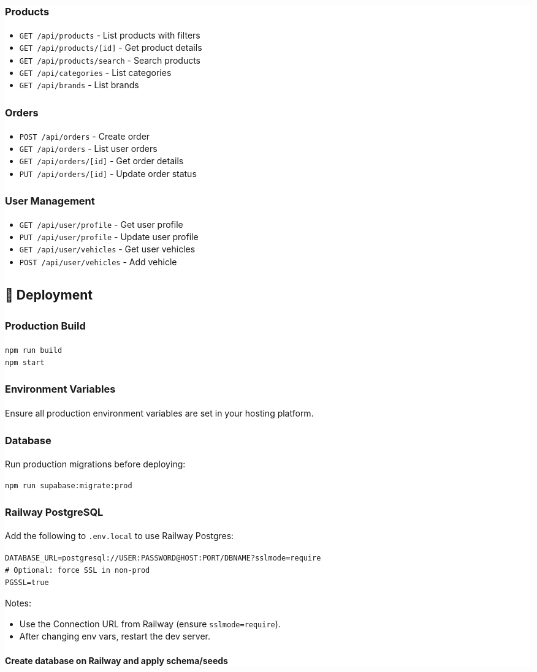 ### Products
- `GET /api/products` - List products with filters
- `GET /api/products/[id]` - Get product details
- `GET /api/products/search` - Search products
- `GET /api/categories` - List categories
- `GET /api/brands` - List brands

### Orders
- `POST /api/orders` - Create order
- `GET /api/orders` - List user orders
- `GET /api/orders/[id]` - Get order details
- `PUT /api/orders/[id]` - Update order status

### User Management
- `GET /api/user/profile` - Get user profile
- `PUT /api/user/profile` - Update user profile
- `GET /api/user/vehicles` - Get user vehicles
- `POST /api/user/vehicles` - Add vehicle

## 🚀 Deployment

### Production Build
```bash
npm run build
npm start
```

### Environment Variables
Ensure all production environment variables are set in your hosting platform.

### Database
Run production migrations before deploying:
```bash
npm run supabase:migrate:prod
```

### Railway PostgreSQL
Add the following to `.env.local` to use Railway Postgres:

```
DATABASE_URL=postgresql://USER:PASSWORD@HOST:PORT/DBNAME?sslmode=require
# Optional: force SSL in non-prod
PGSSL=true
```

Notes:
- Use the Connection URL from Railway (ensure `sslmode=require`).
- After changing env vars, restart the dev server.

#### Create database on Railway and apply schema/seeds
